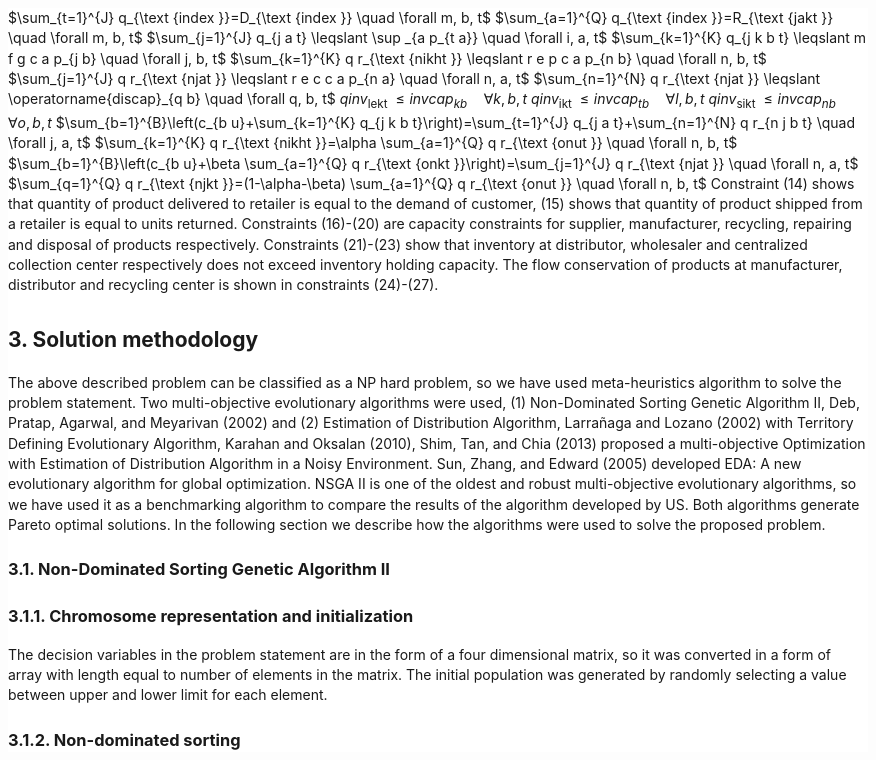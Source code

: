 $\sum_{t=1}^{J} q_{\text {index }}=D_{\text {index }} \quad \forall m, b, t$
$\sum_{a=1}^{Q} q_{\text {index }}=R_{\text {jakt }} \quad \forall m, b, t$
$\sum_{j=1}^{J} q_{j a t} \leqslant \sup _{a p_{t a}} \quad \forall i, a, t$
$\sum_{k=1}^{K} q_{j k b t} \leqslant m f g c a p_{j b} \quad \forall j, b, t$
$\sum_{k=1}^{K} q r_{\text {nikht }} \leqslant r e p c a p_{n b} \quad \forall n, b, t$
$\sum_{j=1}^{J} q r_{\text {njat }} \leqslant r e c c a p_{n a} \quad \forall n, a, t$
$\sum_{n=1}^{N} q r_{\text {njat }} \leqslant \operatorname{discap}_{q b} \quad \forall q, b, t$
$q i n v_{\text {lekt }} \leqslant i n v c a p_{k b} \quad \forall k, b, t$
$q i n v_{\text {ikt }} \leqslant i n v c a p_{t b} \quad \forall l, b, t$
$q i n v_{\text {sikt }} \leqslant i n v c a p_{n b} \quad \forall o, b, t$
$\sum_{b=1}^{B}\left(c_{b u}+\sum_{k=1}^{K} q_{j k b t}\right)=\sum_{t=1}^{J} q_{j a t}+\sum_{n=1}^{N} q r_{n j b t} \quad \forall j, a, t$
$\sum_{k=1}^{K} q r_{\text {nikht }}=\alpha \sum_{a=1}^{Q} q r_{\text {onut }} \quad \forall n, b, t$
$\sum_{b=1}^{B}\left(c_{b u}+\beta \sum_{a=1}^{Q} q r_{\text {onkt }}\right)=\sum_{j=1}^{J} q r_{\text {njat }} \quad \forall n, a, t$
$\sum_{q=1}^{Q} q r_{\text {njkt }}=(1-\alpha-\beta) \sum_{a=1}^{Q} q r_{\text {onut }} \quad \forall n, b, t$
Constraint (14) shows that quantity of product delivered to retailer is equal to the demand of customer, (15) shows that quantity of product shipped from a retailer is equal to units returned. Constraints (16)-(20) are capacity constraints for supplier, manufacturer, recycling, repairing and disposal of products respectively. Constraints (21)-(23) show that inventory at distributor, wholesaler and centralized collection center respectively does not exceed inventory holding capacity. The flow conservation of products at manufacturer, distributor and recycling center is shown in constraints (24)-(27).

## 3. Solution methodology

The above described problem can be classified as a NP hard problem, so we have used meta-heuristics algorithm to solve the problem statement. Two multi-objective evolutionary algorithms were used, (1) Non-Dominated Sorting Genetic Algorithm II, Deb, Pratap, Agarwal, and Meyarivan (2002) and (2) Estimation of Distribution Algorithm, Larrañaga and Lozano (2002) with Territory Defining Evolutionary Algorithm, Karahan and Oksalan (2010), Shim, Tan, and Chia (2013) proposed a multi-objective Optimization with Estimation of Distribution Algorithm in a Noisy Environment. Sun, Zhang, and Edward (2005) developed EDA: A new evolutionary algorithm for global optimization. NSGA II is one of the oldest and robust multi-objective evolutionary algorithms, so we have used it as a benchmarking algorithm to compare the results of the algorithm developed by US. Both algorithms generate Pareto optimal solutions. In the following section we describe how the algorithms were used to solve the proposed problem.

### 3.1. Non-Dominated Sorting Genetic Algorithm II

### 3.1.1. Chromosome representation and initialization

The decision variables in the problem statement are in the form of a four dimensional matrix, so it was converted in a form of array with length equal to number of elements in the matrix. The initial population was generated by randomly selecting a value between upper and lower limit for each element.

### 3.1.2. Non-dominated sorting
